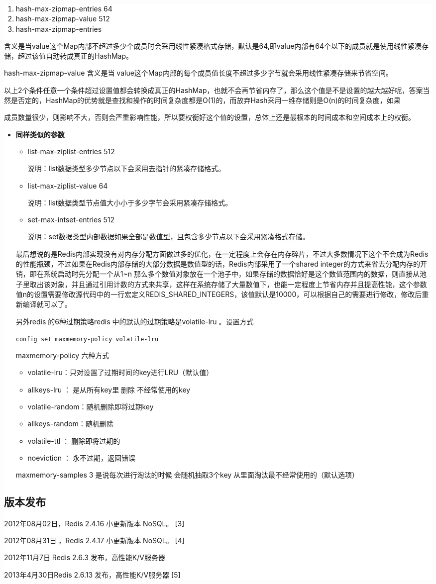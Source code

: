   1. hash-max-zipmap-entries 64
  2. hash-max-zipmap-value 512
  3. hash-max-zipmap-entries

  含义是当value这个Map内部不超过多少个成员时会采用线性紧凑格式存储，默认是64,即value内部有64个以下的成员就是使用线性紧凑存储，超过该值自动转成真正的HashMap。

  hash-max-zipmap-value 含义是当 value这个Map内部的每个成员值长度不超过多少字节就会采用线性紧凑存储来节省空间。

  以上2个条件任意一个条件超过设置值都会转换成真正的HashMap，也就不会再节省内存了，那么这个值是不是设置的越大越好呢，答案当然是否定的，HashMap的优势就是查找和操作的时间复杂度都是O(1)的，而放弃Hash采用一维存储则是O(n)的时间复杂度，如果

  成员数量很少，则影响不大，否则会严重影响性能，所以要权衡好这个值的设置，总体上还是最根本的时间成本和空间成本上的权衡。

- **同样类似的参数**

  - list-max-ziplist-entries 512
  
    说明：list数据类型多少节点以下会采用去指针的紧凑存储格式。
  
  - list-max-ziplist-value 64
  
    说明：list数据类型节点值大小小于多少字节会采用紧凑存储格式。
  
  - set-max-intset-entries 512
  
    说明：set数据类型内部数据如果全部是数值型，且包含多少节点以下会采用紧凑格式存储。

  最后想说的是Redis内部实现没有对内存分配方面做过多的优化，在一定程度上会存在内存碎片，不过大多数情况下这个不会成为Redis的性能瓶颈，不过如果在Redis内部存储的大部分数据是数值型的话，Redis内部采用了一个shared integer的方式来省去分配内存的开销，即在系统启动时先分配一个从1~n 那么多个数值对象放在一个池子中，如果存储的数据恰好是这个数值范围内的数据，则直接从池子里取出该对象，并且通过引用计数的方式来共享，这样在系统存储了大量数值下，也能一定程度上节省内存并且提高性能，这个参数值n的设置需要修改源代码中的一行宏定义REDIS_SHARED_INTEGERS，该值默认是10000，可以根据自己的需要进行修改，修改后重新编译就可以了。

  另外redis 的6种过期策略redis 中的默认的过期策略是volatile-lru 。设置方式

  ```
  config set maxmemory-policy volatile-lru
  ```

  maxmemory-policy 六种方式

  - volatile-lru：只对设置了过期时间的key进行LRU（默认值）

  - allkeys-lru ： 是从所有key里 删除 不经常使用的key

  - volatile-random：随机删除即将过期key

  - allkeys-random：随机删除

  - volatile-ttl ： 删除即将过期的

  - noeviction ： 永不过期，返回错误

  maxmemory-samples 3 是说每次进行淘汰的时候 会随机抽取3个key 从里面淘汰最不经常使用的（默认选项）

## 版本发布

2012年08月02日，Redis 2.4.16 小更新版本 NoSQL。 [3] 

2012年08月31日 ，Redis 2.4.17 小更新版本 NoSQL。 [4] 

2012年11月7日 Redis 2.6.3 发布，高性能K/V服务器

2013年4月30日Redis 2.6.13 发布，高性能K/V服务器 [5] 
